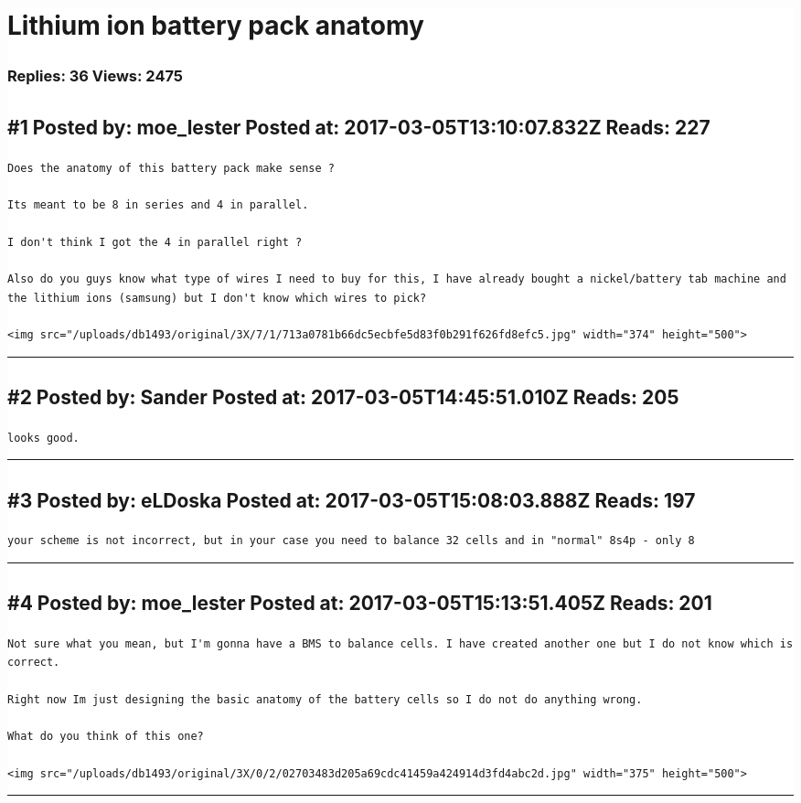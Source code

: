 # Lithium ion battery pack anatomy

### Replies: 36 Views: 2475

## \#1 Posted by: moe_lester Posted at: 2017-03-05T13:10:07.832Z Reads: 227

```
Does the anatomy of this battery pack make sense ? 

Its meant to be 8 in series and 4 in parallel.

I don't think I got the 4 in parallel right ?

Also do you guys know what type of wires I need to buy for this, I have already bought a nickel/battery tab machine and the lithium ions (samsung) but I don't know which wires to pick?

<img src="/uploads/db1493/original/3X/7/1/713a0781b66dc5ecbfe5d83f0b291f626fd8efc5.jpg" width="374" height="500">
```

---
## \#2 Posted by: Sander Posted at: 2017-03-05T14:45:51.010Z Reads: 205

```
looks good.
```

---
## \#3 Posted by: eLDoska Posted at: 2017-03-05T15:08:03.888Z Reads: 197

```
your scheme is not incorrect, but in your case you need to balance 32 cells and in "normal" 8s4p - only 8
```

---
## \#4 Posted by: moe_lester Posted at: 2017-03-05T15:13:51.405Z Reads: 201

```
Not sure what you mean, but I'm gonna have a BMS to balance cells. I have created another one but I do not know which is correct. 

Right now Im just designing the basic anatomy of the battery cells so I do not do anything wrong.

What do you think of this one?

<img src="/uploads/db1493/original/3X/0/2/02703483d205a69cdc41459a424914d3fd4abc2d.jpg" width="375" height="500">
```

---